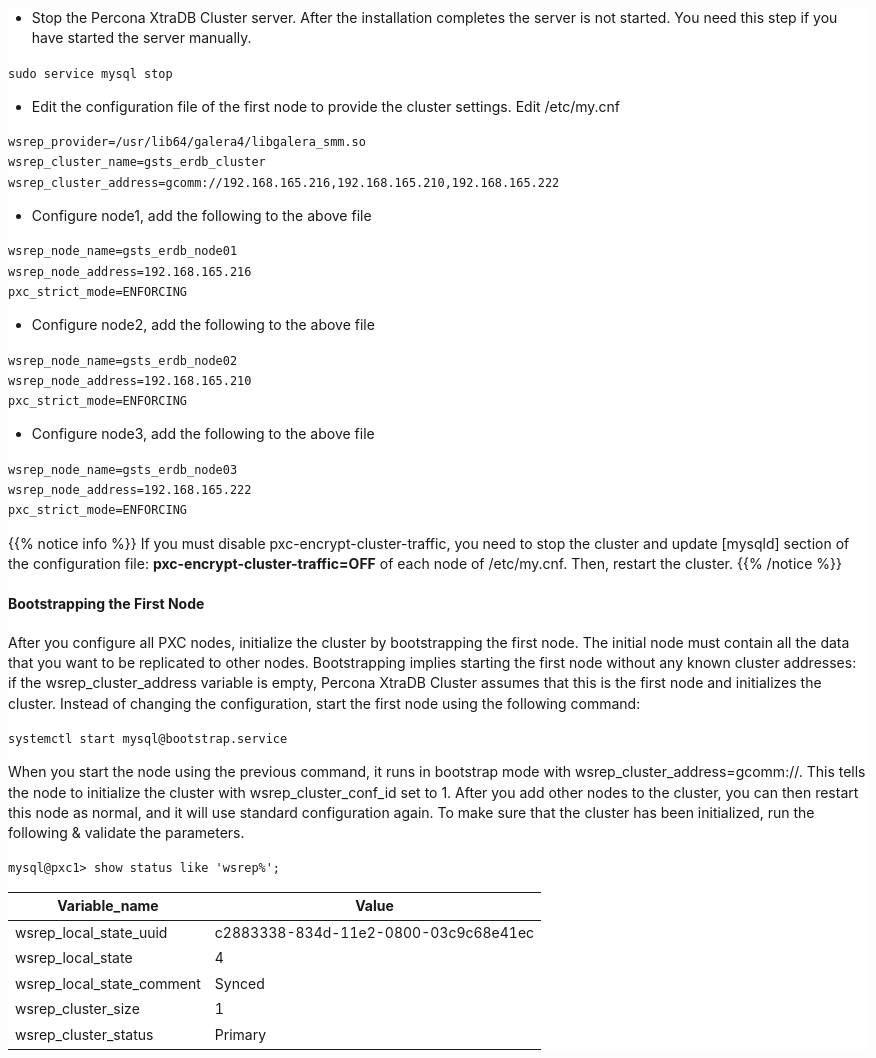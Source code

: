 + Stop the Percona XtraDB Cluster server. After the installation completes the server is not started. You need this step if you have started the server manually.
```
sudo service mysql stop
```
+ Edit the configuration file of the first node to provide the cluster settings. Edit /etc/my.cnf
```
wsrep_provider=/usr/lib64/galera4/libgalera_smm.so
wsrep_cluster_name=gsts_erdb_cluster
wsrep_cluster_address=gcomm://192.168.165.216,192.168.165.210,192.168.165.222
```
+ Configure node1, add the following to the above file
```
wsrep_node_name=gsts_erdb_node01
wsrep_node_address=192.168.165.216
pxc_strict_mode=ENFORCING
```
+ Configure node2, add the following to the above file
```
wsrep_node_name=gsts_erdb_node02
wsrep_node_address=192.168.165.210
pxc_strict_mode=ENFORCING
```
+ Configure node3, add the following to the above file
```
wsrep_node_name=gsts_erdb_node03
wsrep_node_address=192.168.165.222
pxc_strict_mode=ENFORCING
```

{{% notice info %}}
If you must disable pxc-encrypt-cluster-traffic, you need to stop the cluster and update [mysqld] section of the configuration file: **pxc-encrypt-cluster-traffic=OFF** of each node of /etc/my.cnf. Then, restart the cluster.
{{% /notice %}}

#### Bootstrapping the First Node
After you configure all PXC nodes, initialize the cluster by bootstrapping the first node. The initial node must contain all the data that you want to be replicated to other nodes.
Bootstrapping implies starting the first node without any known cluster addresses: if the wsrep_cluster_address variable is empty, Percona XtraDB Cluster assumes that this is the first node and initializes the cluster.
Instead of changing the configuration, start the first node using the following command:
```
systemctl start mysql@bootstrap.service

```
When you start the node using the previous command, it runs in bootstrap mode with wsrep_cluster_address=gcomm://. This tells the node to initialize the cluster with wsrep_cluster_conf_id set to 1. After you add other nodes to the cluster, you can then restart this node as normal, and it will use standard configuration again.
To make sure that the cluster has been initialized, run the following & validate the parameters.

```
mysql@pxc1> show status like 'wsrep%';
```
| Variable_name              | Value                                |
|----------------------------|--------------------------------------|
| wsrep_local_state_uuid     | c2883338-834d-11e2-0800-03c9c68e41ec |
| wsrep_local_state          | 4                                    |
| wsrep_local_state_comment  | Synced                               |
| wsrep_cluster_size         | 1                                    |
| wsrep_cluster_status       | Primary                              |